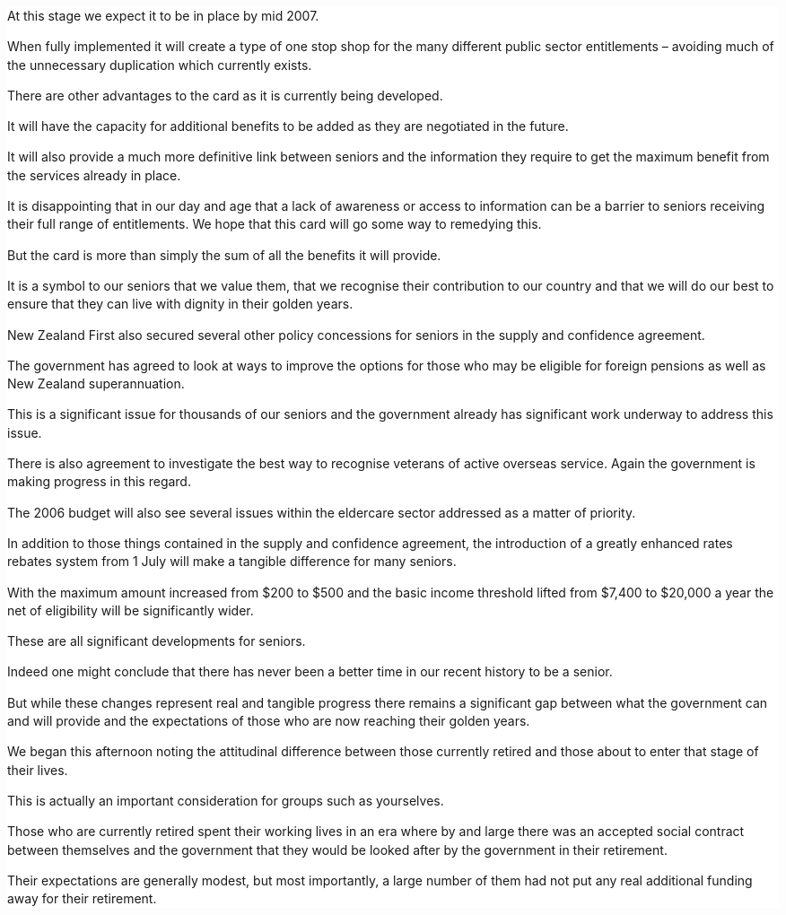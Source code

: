 At this stage we expect it to be in place by mid 2007.

When fully implemented it will create a type of one stop shop for the many different public sector entitlements – avoiding much of the unnecessary duplication which currently exists.

There are other advantages to the card as it is currently being developed.

It will have the capacity for additional benefits to be added as they are negotiated in the future.

It will also provide a much more definitive link between seniors and the information they require to get the maximum benefit from the services already in place.

It is disappointing that in our day and age that a lack of awareness or access to information can be a barrier to seniors receiving their full range of entitlements. We hope that this card will go some way to remedying this.

But the card is more than simply the sum of all the benefits it will provide.

It is a symbol to our seniors that we value them, that we recognise their contribution to our country and that we will do our best to ensure that they can live with dignity in their golden years.

New Zealand First also secured several other policy concessions for seniors in the supply and confidence agreement.

The government has agreed to look at ways to improve the options for those who may be eligible for foreign pensions as well as New Zealand superannuation.

This is a significant issue for thousands of our seniors and the government already has significant work underway to address this issue.

There is also agreement to investigate the best way to recognise veterans of active overseas service. Again the government is making progress in this regard.

The 2006 budget will also see several issues within the eldercare sector addressed as a matter of priority.

In addition to those things contained in the supply and confidence agreement, the introduction of a greatly enhanced rates rebates system from 1 July will make a tangible difference for many seniors.

With the maximum amount increased from $200 to $500 and the basic income threshold lifted from $7,400 to $20,000 a year the net of eligibility will be significantly wider.

These are all significant developments for seniors.

Indeed one might conclude that there has never been a better time in our recent history to be a senior.

But while these changes represent real and tangible progress there remains a significant gap between what the government can and will provide and the expectations of those who are now reaching their golden years.

We began this afternoon noting the attitudinal difference between those currently retired and those about to enter that stage of their lives.

This is actually an important consideration for groups such as yourselves.

Those who are currently retired spent their working lives in an era where by and large there was an accepted social contract between themselves and the government that they would be looked after by the government in their retirement.

Their expectations are generally modest, but most importantly, a large number of them had not put any real additional funding away for their retirement.
